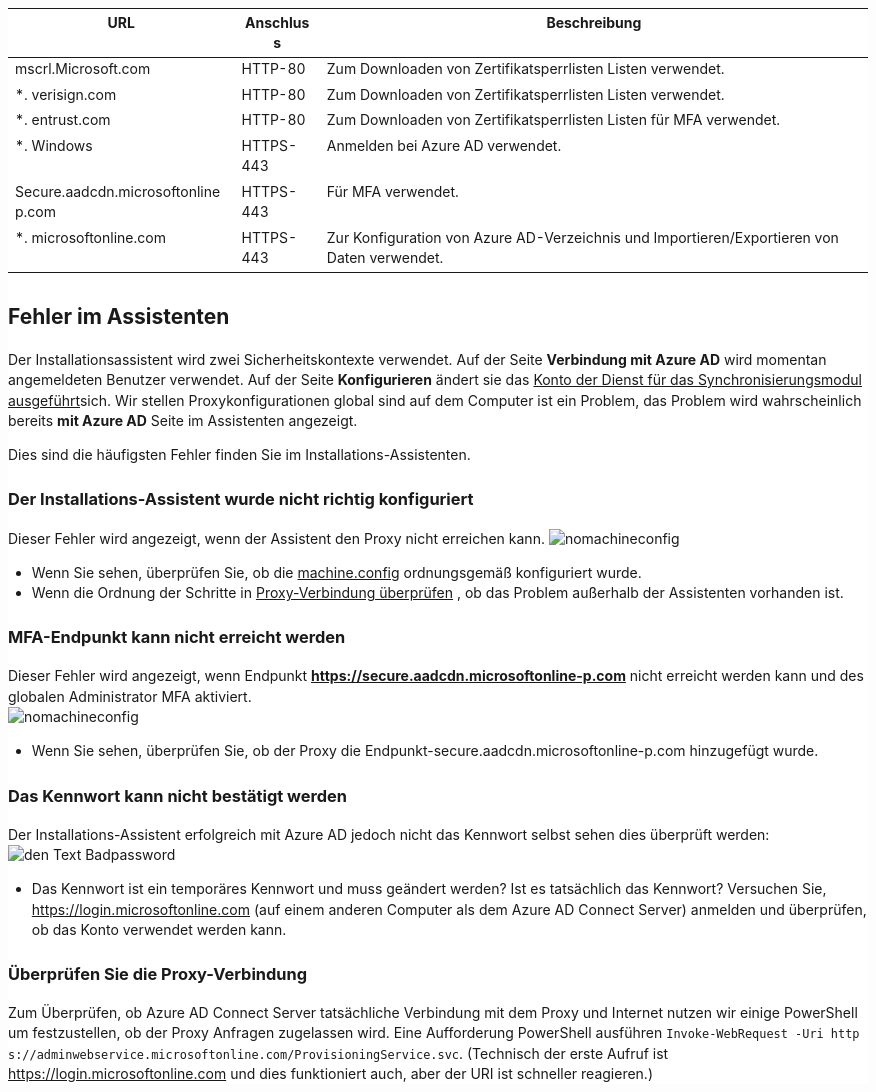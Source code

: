 URL | Anschluss | Beschreibung
---- | ---- | ----
mscrl.Microsoft.com | HTTP-80 | Zum Downloaden von Zertifikatsperrlisten Listen verwendet.
\*. verisign.com | HTTP-80 | Zum Downloaden von Zertifikatsperrlisten Listen verwendet.
\*. entrust.com | HTTP-80 | Zum Downloaden von Zertifikatsperrlisten Listen für MFA verwendet.
\*. Windows | HTTPS-443 | Anmelden bei Azure AD verwendet.
Secure.aadcdn.microsoftonline p.com | HTTPS-443 | Für MFA verwendet.
\*. microsoftonline.com | HTTPS-443 | Zur Konfiguration von Azure AD-Verzeichnis und Importieren/Exportieren von Daten verwendet.

## <a name="errors-in-the-wizard"></a>Fehler im Assistenten
Der Installationsassistent wird zwei Sicherheitskontexte verwendet. Auf der Seite **Verbindung mit Azure AD** wird momentan angemeldeten Benutzer verwendet. Auf der Seite **Konfigurieren** ändert sie das [Konto der Dienst für das Synchronisierungsmodul ausgeführt](active-directory-aadconnect-accounts-permissions.md#azure-ad-connect-sync-service-accounts)sich. Wir stellen Proxykonfigurationen global sind auf dem Computer ist ein Problem, das Problem wird wahrscheinlich bereits **mit Azure AD** Seite im Assistenten angezeigt.

Dies sind die häufigsten Fehler finden Sie im Installations-Assistenten.

### <a name="the-installation-wizard-has-not-been-correctly-configured"></a>Der Installations-Assistent wurde nicht richtig konfiguriert
Dieser Fehler wird angezeigt, wenn der Assistent den Proxy nicht erreichen kann.
![nomachineconfig](./media/active-directory-aadconnect-troubleshoot-connectivity/nomachineconfig.png)

- Wenn Sie sehen, überprüfen Sie, ob die [machine.config](active-directory-aadconnect-prerequisites.md#connectivity) ordnungsgemäß konfiguriert wurde.
- Wenn die Ordnung der Schritte in [Proxy-Verbindung überprüfen](#verify-proxy-connectivity) , ob das Problem außerhalb der Assistenten vorhanden ist.

### <a name="the-mfa-endpoint-cannot-be-reached"></a>MFA-Endpunkt kann nicht erreicht werden
Dieser Fehler wird angezeigt, wenn Endpunkt **https://secure.aadcdn.microsoftonline-p.com** nicht erreicht werden kann und des globalen Administrator MFA aktiviert.  
![nomachineconfig](./media/active-directory-aadconnect-troubleshoot-connectivity/nomicrosoftonlinep.png)

- Wenn Sie sehen, überprüfen Sie, ob der Proxy die Endpunkt-secure.aadcdn.microsoftonline-p.com hinzugefügt wurde.

### <a name="the-password-cannot-be-verified"></a>Das Kennwort kann nicht bestätigt werden
Der Installations-Assistent erfolgreich mit Azure AD jedoch nicht das Kennwort selbst sehen dies überprüft werden: ![den Text Badpassword](./media/active-directory-aadconnect-troubleshoot-connectivity/badpassword.png)

- Das Kennwort ist ein temporäres Kennwort und muss geändert werden? Ist es tatsächlich das Kennwort? Versuchen Sie, https://login.microsoftonline.com (auf einem anderen Computer als dem Azure AD Connect Server) anmelden und überprüfen, ob das Konto verwendet werden kann.

### <a name="verify-proxy-connectivity"></a>Überprüfen Sie die Proxy-Verbindung
Zum Überprüfen, ob Azure AD Connect Server tatsächliche Verbindung mit dem Proxy und Internet nutzen wir einige PowerShell um festzustellen, ob der Proxy Anfragen zugelassen wird. Eine Aufforderung PowerShell ausführen `Invoke-WebRequest -Uri https://adminwebservice.microsoftonline.com/ProvisioningService.svc`. (Technisch der erste Aufruf ist https://login.microsoftonline.com und dies funktioniert auch, aber der URI ist schneller reagieren.)
